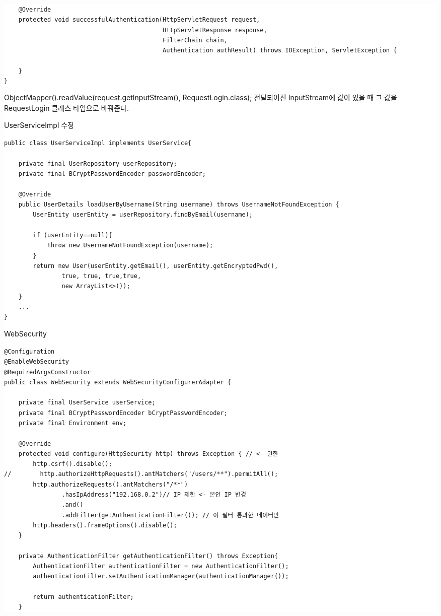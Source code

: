 ```
    @Override
    protected void successfulAuthentication(HttpServletRequest request,
                                            HttpServletResponse response,
                                            FilterChain chain,
                                            Authentication authResult) throws IOException, ServletException {

    }
}
```

ObjectMapper().readValue(request.getInputStream(), RequestLogin.class); 전달되어진 InputStream에 값이 있을 때 그 값을 RequestLogin 클래스 타입으로 바꿔준다.

UserServiceImpl 수정

```
public class UserServiceImpl implements UserService{

    private final UserRepository userRepository;
    private final BCryptPasswordEncoder passwordEncoder;

    @Override
    public UserDetails loadUserByUsername(String username) throws UsernameNotFoundException {
        UserEntity userEntity = userRepository.findByEmail(username);

        if (userEntity==null){
            throw new UsernameNotFoundException(username);
        }
        return new User(userEntity.getEmail(), userEntity.getEncryptedPwd(),
                true, true, true,true,
                new ArrayList<>());
    }
    ...
}
```

WebSecurity

```
@Configuration
@EnableWebSecurity
@RequiredArgsConstructor
public class WebSecurity extends WebSecurityConfigurerAdapter {

    private final UserService userService;
    private final BCryptPasswordEncoder bCryptPasswordEncoder;
    private final Environment env;

    @Override
    protected void configure(HttpSecurity http) throws Exception { // <- 권한
        http.csrf().disable();
//        http.authorizeHttpRequests().antMatchers("/users/**").permitAll();
        http.authorizeRequests().antMatchers("/**")
                .hasIpAddress("192.168.0.2")// IP 제한 <- 본인 IP 변경
                .and()
                .addFilter(getAuthenticationFilter()); // 이 필터 통과한 데이터만
        http.headers().frameOptions().disable();
    }

    private AuthenticationFilter getAuthenticationFilter() throws Exception{
        AuthenticationFilter authenticationFilter = new AuthenticationFilter();
        authenticationFilter.setAuthenticationManager(authenticationManager());

        return authenticationFilter;
    }
```